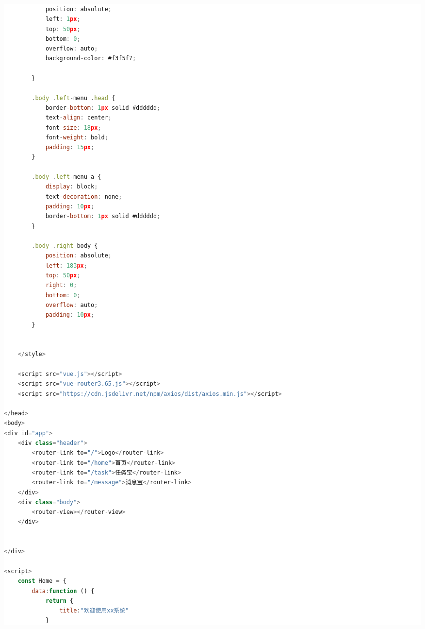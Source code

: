 ```javascript
            position: absolute;
            left: 1px;
            top: 50px;
            bottom: 0;
            overflow: auto;
            background-color: #f3f5f7;

        }

        .body .left-menu .head {
            border-bottom: 1px solid #dddddd;
            text-align: center;
            font-size: 18px;
            font-weight: bold;
            padding: 15px;
        }

        .body .left-menu a {
            display: block;
            text-decoration: none;
            padding: 10px;
            border-bottom: 1px solid #dddddd;
        }

        .body .right-body {
            position: absolute;
            left: 183px;
            top: 50px;
            right: 0;
            bottom: 0;
            overflow: auto;
            padding: 10px;
        }


    </style>

    <script src="vue.js"></script>
    <script src="vue-router3.65.js"></script>
    <script src="https://cdn.jsdelivr.net/npm/axios/dist/axios.min.js"></script>

</head>
<body>
<div id="app">
    <div class="header">
        <router-link to="/">Logo</router-link>
        <router-link to="/home">首页</router-link>
        <router-link to="/task">任务宝</router-link>
        <router-link to="/message">消息宝</router-link>
    </div>
    <div class="body">
        <router-view></router-view>
    </div>


</div>

<script>
    const Home = {
        data:function () {
            return {
                title:"欢迎使用xx系统"
            }
```